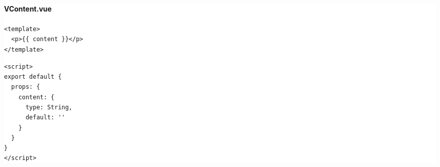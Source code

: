 </sfc-view>

#### VContent.vue

<sfc-view>

```vue
<template>
  <p>{{ content }}</p>
</template>
```
```vue
<script>
export default {
  props: {
    content: {
      type: String,
      default: ''
    }
  }
}
</script>
```

</sfc-view>

